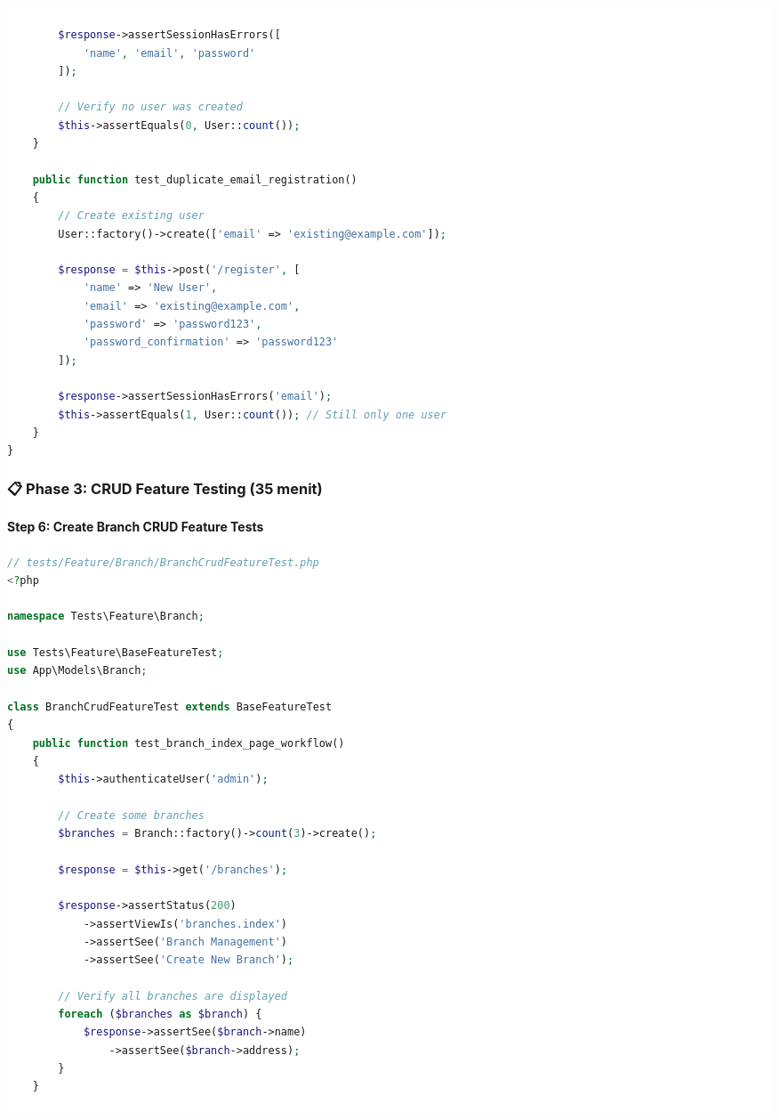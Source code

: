 ```php
        
        $response->assertSessionHasErrors([
            'name', 'email', 'password'
        ]);
        
        // Verify no user was created
        $this->assertEquals(0, User::count());
    }
    
    public function test_duplicate_email_registration()
    {
        // Create existing user
        User::factory()->create(['email' => 'existing@example.com']);
        
        $response = $this->post('/register', [
            'name' => 'New User',
            'email' => 'existing@example.com',
            'password' => 'password123',
            'password_confirmation' => 'password123'
        ]);
        
        $response->assertSessionHasErrors('email');
        $this->assertEquals(1, User::count()); // Still only one user
    }
}
```

### **📋 Phase 3: CRUD Feature Testing (35 menit)**

#### **Step 6: Create Branch CRUD Feature Tests**

```php
// tests/Feature/Branch/BranchCrudFeatureTest.php
<?php

namespace Tests\Feature\Branch;

use Tests\Feature\BaseFeatureTest;
use App\Models\Branch;

class BranchCrudFeatureTest extends BaseFeatureTest
{
    public function test_branch_index_page_workflow()
    {
        $this->authenticateUser('admin');
        
        // Create some branches
        $branches = Branch::factory()->count(3)->create();
        
        $response = $this->get('/branches');
        
        $response->assertStatus(200)
            ->assertViewIs('branches.index')
            ->assertSee('Branch Management')
            ->assertSee('Create New Branch');
            
        // Verify all branches are displayed
        foreach ($branches as $branch) {
            $response->assertSee($branch->name)
                ->assertSee($branch->address);
        }
    }
    
```